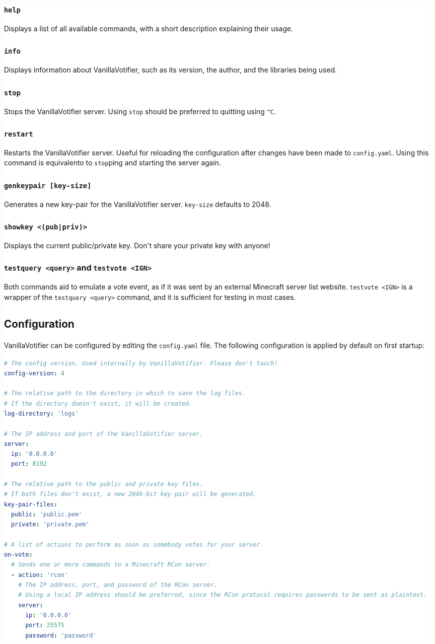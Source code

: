 ### `help` ###
Displays a list of all available commands, with a short description explaining their usage.

### `info` ###
Displays information about VanillaVotifier, such as its version, the author, and the libraries being used.

### `stop` ###
Stops the VanillaVotifier server. Using `stop` should be preferred to quitting using `^C`.

### `restart` ###
Restarts the VanillaVotifier server. Useful for reloading the configuration after changes have been made to `config.yaml`. Using this command is equivalento to `stop`ping and starting the server again.

### `genkeypair [key-size]` ###
Generates a new key-pair for the VanillaVotifier server. `key-size` defaults to 2048.

### `showkey <(pub|priv)>` ###
Displays the current public/private key. Don't share your private key with anyone!

### `testquery <query>` and `testvote <IGN>` ###
Both commands aid to emulate a vote event, as if it was sent by an external Minecraft server list website. `testvote <IGN>` is a wrapper of the `testquery <query>` command, and it is sufficient for testing in most cases.

## Configuration ##
VanillaVotifier can be configured by editing the `config.yaml` file. The following configuration is applied by default on first startup:

```YAML
# The config version. Used internally by VanillaVotifier. Please don't touch!
config-version: 4

# The relative path to the directory in which to save the log files.
# If the directory doesn't exist, it will be created.
log-directory: 'logs'

# The IP address and port of the VanillaVotifier server.
server:
  ip: '0.0.0.0'
  port: 8192

# The relative path to the public and private key files.
# If both files don't exist, a new 2048-bit key pair will be generated.
key-pair-files:
  public: 'public.pem'
  private: 'private.pem'

# A list of actions to perform as soon as somebody votes for your server.
on-vote:
  # Sends one or more commands to a Minecraft RCon server.
  - action: 'rcon'
    # The IP address, port, and password of the RCon server.
    # Using a local IP address should be preferred, since the RCon protocol requires passwords to be sent as plaintext.
    server:
      ip: '0.0.0.0'
      port: 25575
      password: 'password'

```